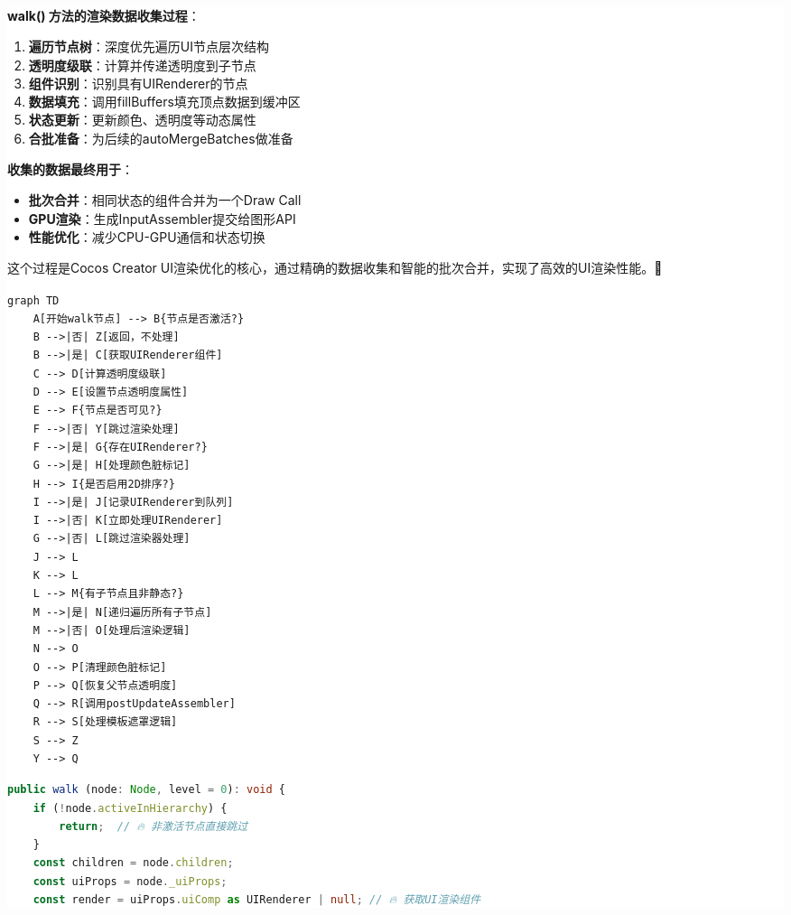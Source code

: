 **walk() 方法的渲染数据收集过程**：

1. **遍历节点树**：深度优先遍历UI节点层次结构
2. **透明度级联**：计算并传递透明度到子节点
3. **组件识别**：识别具有UIRenderer的节点
4. **数据填充**：调用fillBuffers填充顶点数据到缓冲区
5. **状态更新**：更新颜色、透明度等动态属性
6. **合批准备**：为后续的autoMergeBatches做准备

**收集的数据最终用于**：
- **批次合并**：相同状态的组件合并为一个Draw Call
- **GPU渲染**：生成InputAssembler提交给图形API
- **性能优化**：减少CPU-GPU通信和状态切换

这个过程是Cocos Creator UI渲染优化的核心，通过精确的数据收集和智能的批次合并，实现了高效的UI渲染性能。🚀

```plaintext
graph TD
    A[开始walk节点] --> B{节点是否激活?}
    B -->|否| Z[返回，不处理]
    B -->|是| C[获取UIRenderer组件]
    C --> D[计算透明度级联]
    D --> E[设置节点透明度属性]
    E --> F{节点是否可见?}
    F -->|否| Y[跳过渲染处理]
    F -->|是| G{存在UIRenderer?}
    G -->|是| H[处理颜色脏标记]
    H --> I{是否启用2D排序?}
    I -->|是| J[记录UIRenderer到队列]
    I -->|否| K[立即处理UIRenderer]
    G -->|否| L[跳过渲染器处理]
    J --> L
    K --> L
    L --> M{有子节点且非静态?}
    M -->|是| N[递归遍历所有子节点]
    M -->|否| O[处理后渲染逻辑]
    N --> O
    O --> P[清理颜色脏标记]
    P --> Q[恢复父节点透明度]
    Q --> R[调用postUpdateAssembler]
    R --> S[处理模板遮罩逻辑]
    S --> Z
    Y --> Q
```

```typescript
public walk (node: Node, level = 0): void {
    if (!node.activeInHierarchy) {
        return;  // 🔥 非激活节点直接跳过
    }
    const children = node.children;
    const uiProps = node._uiProps;
    const render = uiProps.uiComp as UIRenderer | null; // 🔥 获取UI渲染组件
```
